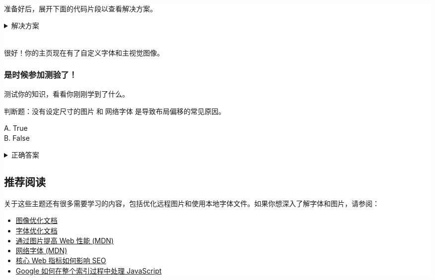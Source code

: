 
准备好后，展开下面的代码片段以查看解决方案。

<details><summary>解决方案</summary></details>

<br>


很好！你的主页现在有了自定义字体和主视觉图像。


### 是时候参加测验了！


测试你的知识，看看你刚刚学到了什么。


判断题：没有设定尺寸的图片 和 网络字体 是导致布局偏移的常见原因。

A. True  
B. False

<details><summary>正确答案</summary></details>


## 推荐阅读


关于这些主题还有很多需要学习的内容，包括优化远程图片和使用本地字体文件。如果你想深入了解字体和图片，请参阅：








- [图像优化文档](https://nextjs.org/docs/app/building-your-application/optimizing/images)
- [字体优化文档](https://nextjs.org/docs/app/building-your-application/optimizing/fonts)
- [通过图片提高 Web 性能 (MDN)](https://developer.mozilla.org/en-US/docs/Learn/Performance/Multimedia)
- [网络字体 (MDN)](https://developer.mozilla.org/en-US/docs/Learn/CSS/Styling_text/Web_fonts)
- [核心 Web 指标如何影响 SEO](https://vercel.com/blog/how-core-web-vitals-affect-seo)
- [Google 如何在整个索引过程中处理 JavaScript](https://vercel.com/blog/how-google-handles-javascript-throughout-the-indexing-process)
